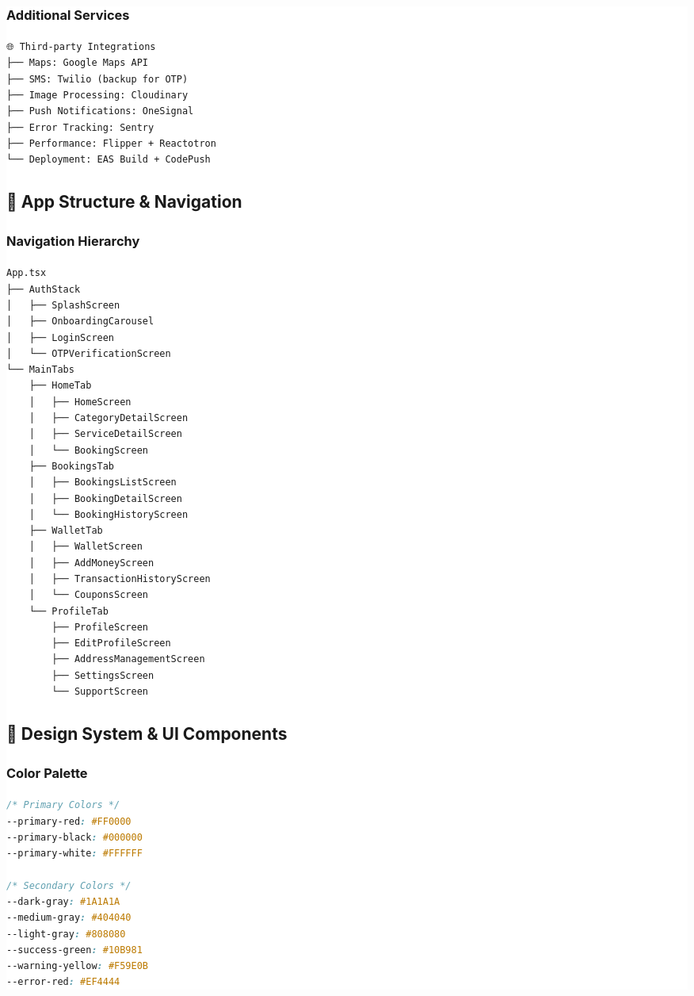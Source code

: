 ### Additional Services
```
🌐 Third-party Integrations
├── Maps: Google Maps API
├── SMS: Twilio (backup for OTP)
├── Image Processing: Cloudinary
├── Push Notifications: OneSignal
├── Error Tracking: Sentry
├── Performance: Flipper + Reactotron
└── Deployment: EAS Build + CodePush
```

## 📱 App Structure & Navigation

### Navigation Hierarchy
```
App.tsx
├── AuthStack
│   ├── SplashScreen
│   ├── OnboardingCarousel
│   ├── LoginScreen
│   └── OTPVerificationScreen
└── MainTabs
    ├── HomeTab
    │   ├── HomeScreen
    │   ├── CategoryDetailScreen
    │   ├── ServiceDetailScreen
    │   └── BookingScreen
    ├── BookingsTab
    │   ├── BookingsListScreen
    │   ├── BookingDetailScreen
    │   └── BookingHistoryScreen
    ├── WalletTab
    │   ├── WalletScreen
    │   ├── AddMoneyScreen
    │   ├── TransactionHistoryScreen
    │   └── CouponsScreen
    └── ProfileTab
        ├── ProfileScreen
        ├── EditProfileScreen
        ├── AddressManagementScreen
        ├── SettingsScreen
        └── SupportScreen
```

## 🎨 Design System & UI Components

### Color Palette
```css
/* Primary Colors */
--primary-red: #FF0000
--primary-black: #000000
--primary-white: #FFFFFF

/* Secondary Colors */
--dark-gray: #1A1A1A
--medium-gray: #404040
--light-gray: #808080
--success-green: #10B981
--warning-yellow: #F59E0B
--error-red: #EF4444

```